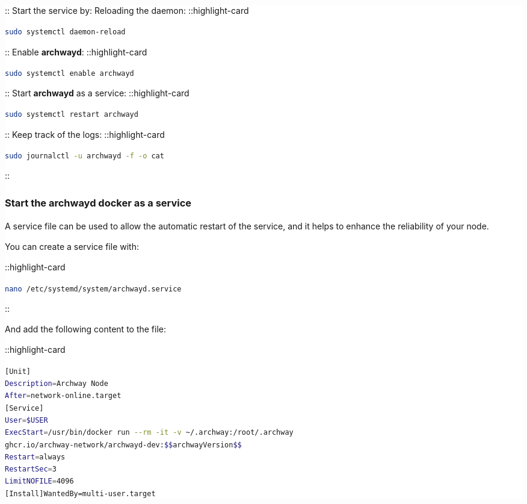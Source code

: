 
::
Start the service by:
Reloading the daemon:
::highlight-card

```bash
sudo systemctl daemon-reload

```

::
Enable **archwayd**:
::highlight-card

```bash
sudo systemctl enable archwayd
```

::
Start **archwayd** as a service:
::highlight-card

```bash
sudo systemctl restart archwayd
```

::
Keep track of the logs:
::highlight-card

```bash
sudo journalctl -u archwayd -f -o cat
```

::


### Start the archwayd docker as a service

A service file can be used to allow the automatic restart of the service, and it helps to enhance the reliability of your node.

You can create a service file with:

::highlight-card

```bash
nano /etc/systemd/system/archwayd.service

```

::




And add the following content to the file:

::highlight-card

```bash
[Unit]
Description=Archway Node
After=network-online.target
[Service]
User=$USER
ExecStart=/usr/bin/docker run --rm -it -v ~/.archway:/root/.archway
ghcr.io/archway-network/archwayd-dev:$$archwayVersion$$
Restart=always
RestartSec=3
LimitNOFILE=4096
[Install]WantedBy=multi-user.target
```
